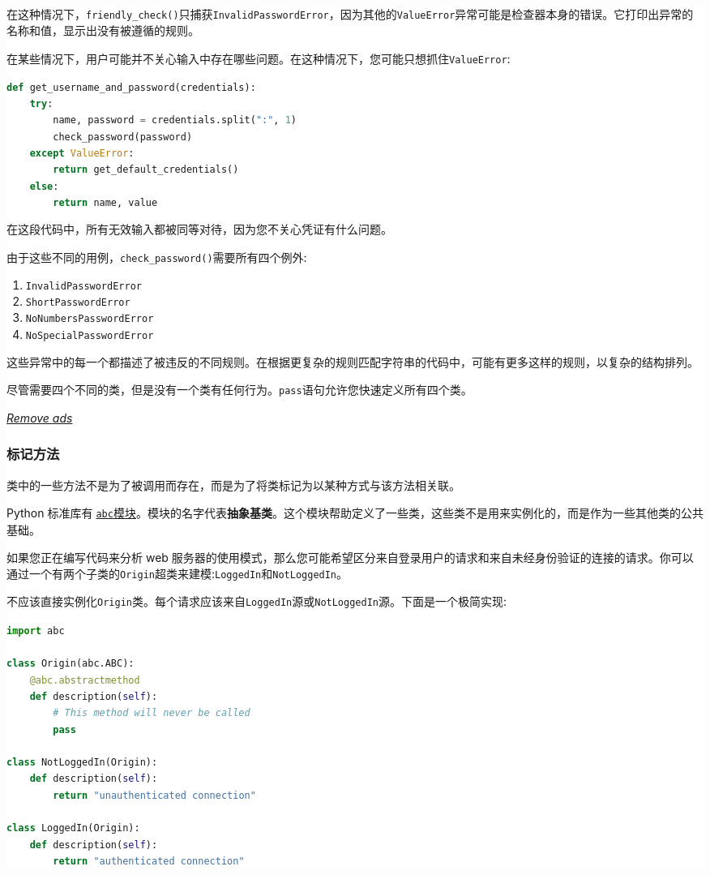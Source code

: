 在这种情况下，`friendly_check()`只捕获`InvalidPasswordError`，因为其他的`ValueError`异常可能是检查器本身的错误。它打印出异常的名称和值，显示出没有被遵循的规则。

在某些情况下，用户可能并不关心输入中存在哪些问题。在这种情况下，您可能只想抓住`ValueError`:

```py
def get_username_and_password(credentials):
    try:
        name, password = credentials.split(":", 1)
        check_password(password)
    except ValueError:
        return get_default_credentials()
    else:
        return name, value
```

在这段代码中，所有无效输入都被同等对待，因为您不关心凭证有什么问题。

由于这些不同的用例，`check_password()`需要所有四个例外:

1.  `InvalidPasswordError`
2.  `ShortPasswordError`
3.  `NoNumbersPasswordError`
4.  `NoSpecialPasswordError`

这些异常中的每一个都描述了被违反的不同规则。在根据更复杂的规则匹配字符串的代码中，可能有更多这样的规则，以复杂的结构排列。

尽管需要四个不同的类，但是没有一个类有任何行为。`pass`语句允许您快速定义所有四个类。

[*Remove ads*](/account/join/)

### 标记方法

类中的一些方法不是为了被调用而存在，而是为了将类标记为以某种方式与该方法相关联。

Python 标准库有 [`abc`模块](https://realpython.com/python-interface/)。模块的名字代表**抽象基类**。这个模块帮助定义了一些类，这些类不是用来实例化的，而是作为一些其他类的公共基础。

如果您正在编写代码来分析 web 服务器的使用模式，那么您可能希望区分来自登录用户的请求和来自未经身份验证的连接的请求。你可以通过一个有两个子类的`Origin`超类来建模:`LoggedIn`和`NotLoggedIn`。

不应该直接实例化`Origin`类。每个请求应该来自`LoggedIn`源或`NotLoggedIn`源。下面是一个极简实现:

```py
import abc

class Origin(abc.ABC):
    @abc.abstractmethod
    def description(self):
        # This method will never be called
        pass

class NotLoggedIn(Origin):
    def description(self):
        return "unauthenticated connection"

class LoggedIn(Origin):
    def description(self):
        return "authenticated connection"
```
